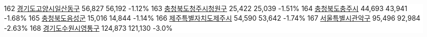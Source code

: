   <tr class="item">
    <td>162</td>
    <td><a href="/apt/경기도고양시일산동구">경기도고양시일산동구</a></td>
    <td>56,827</td>
    <td>56,192</td>
    <td>-1.12%</td>
  </tr>

  <tr class="item">
    <td>163</td>
    <td><a href="/apt/충청북도청주시청원구">충청북도청주시청원구</a></td>
    <td>25,422</td>
    <td>25,039</td>
    <td>-1.51%</td>
  </tr>

  <tr class="item">
    <td>164</td>
    <td><a href="/apt/충청북도충주시">충청북도충주시</a></td>
    <td>44,693</td>
    <td>43,941</td>
    <td>-1.68%</td>
  </tr>

  <tr class="item">
    <td>165</td>
    <td><a href="/apt/충청북도음성군">충청북도음성군</a></td>
    <td>15,016</td>
    <td>14,844</td>
    <td>-1.14%</td>
  </tr>

  <tr class="item">
    <td>166</td>
    <td><a href="/apt/제주특별자치도제주시">제주특별자치도제주시</a></td>
    <td>54,590</td>
    <td>53,642</td>
    <td>-1.74%</td>
  </tr>

  <tr class="item">
    <td>167</td>
    <td><a href="/apt/서울특별시관악구">서울특별시관악구</a></td>
    <td>95,496</td>
    <td>92,984</td>
    <td>-2.63%</td>
  </tr>

  <tr class="item">
    <td>168</td>
    <td><a href="/apt/경기도수원시영통구">경기도수원시영통구</a></td>
    <td>124,873</td>
    <td>121,130</td>
    <td>-3.0%</td>
  </tr>
